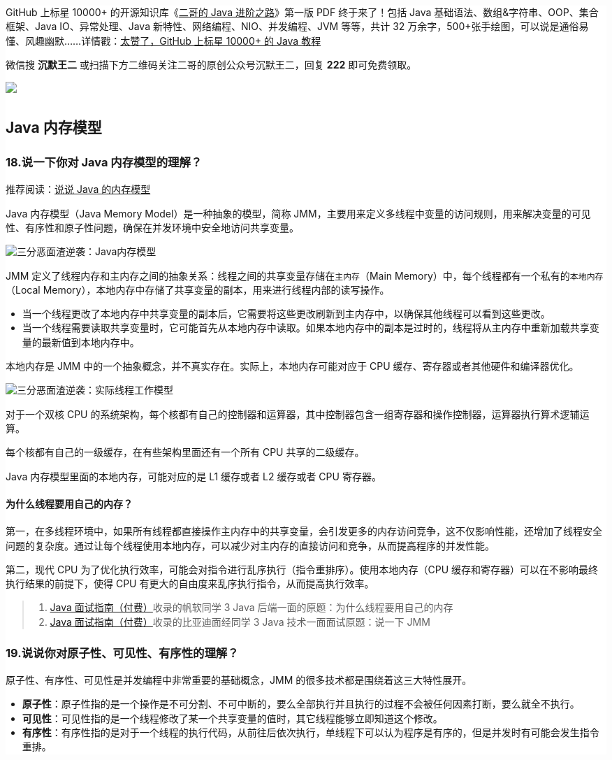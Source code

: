 GitHub 上标星 10000+ 的开源知识库《[二哥的 Java 进阶之路](https://github.com/itwanger/toBeBetterJavaer)》第一版 PDF 终于来了！包括 Java 基础语法、数组&字符串、OOP、集合框架、Java IO、异常处理、Java 新特性、网络编程、NIO、并发编程、JVM 等等，共计 32 万余字，500+张手绘图，可以说是通俗易懂、风趣幽默……详情戳：[太赞了，GitHub 上标星 10000+ 的 Java 教程](https://javabetter.cn/overview/)

微信搜 **沉默王二** 或扫描下方二维码关注二哥的原创公众号沉默王二，回复 **222** 即可免费领取。

![](https://cdn.tobebetterjavaer.com/tobebetterjavaer/images/gongzhonghao.png)

## Java 内存模型

### 18.说一下你对 Java 内存模型的理解？

推荐阅读：[说说 Java 的内存模型](https://javabetter.cn/thread/jmm.html)

Java 内存模型（Java Memory Model）是一种抽象的模型，简称 JMM，主要用来定义多线程中变量的访问规则，用来解决变量的可见性、有序性和原子性问题，确保在并发环境中安全地访问共享变量。

![三分恶面渣逆袭：Java内存模型](https://cdn.tobebetterjavaer.com/tobebetterjavaer/images/sidebar/sanfene/javathread-19.png)

JMM 定义了线程内存和主内存之间的抽象关系：线程之间的共享变量存储在`主内存`（Main Memory）中，每个线程都有一个私有的`本地内存`（Local Memory），本地内存中存储了共享变量的副本，用来进行线程内部的读写操作。

- 当一个线程更改了本地内存中共享变量的副本后，它需要将这些更改刷新到主内存中，以确保其他线程可以看到这些更改。
- 当一个线程需要读取共享变量时，它可能首先从本地内存中读取。如果本地内存中的副本是过时的，线程将从主内存中重新加载共享变量的最新值到本地内存中。

本地内存是 JMM 中的一个抽象概念，并不真实存在。实际上，本地内存可能对应于 CPU 缓存、寄存器或者其他硬件和编译器优化。

![三分恶面渣逆袭：实际线程工作模型](https://cdn.tobebetterjavaer.com/tobebetterjavaer/images/sidebar/sanfene/javathread-20.png)

对于一个双核 CPU 的系统架构，每个核都有自己的控制器和运算器，其中控制器包含一组寄存器和操作控制器，运算器执行算术逻辅运算。

每个核都有自己的一级缓存，在有些架构里面还有一个所有 CPU 共享的二级缓存。

Java 内存模型里面的本地内存，可能对应的是 L1 缓存或者 L2 缓存或者 CPU 寄存器。

#### 为什么线程要用自己的内存？

第一，在多线程环境中，如果所有线程都直接操作主内存中的共享变量，会引发更多的内存访问竞争，这不仅影响性能，还增加了线程安全问题的复杂度。通过让每个线程使用本地内存，可以减少对主内存的直接访问和竞争，从而提高程序的并发性能。

第二，现代 CPU 为了优化执行效率，可能会对指令进行乱序执行（指令重排序）。使用本地内存（CPU 缓存和寄存器）可以在不影响最终执行结果的前提下，使得 CPU 有更大的自由度来乱序执行指令，从而提高执行效率。

> 1. [Java 面试指南（付费）](https://javabetter.cn/zhishixingqiu/mianshi.html)收录的帆软同学 3 Java 后端一面的原题：为什么线程要用自己的内存
> 2. [Java 面试指南（付费）](https://javabetter.cn/zhishixingqiu/mianshi.html)收录的比亚迪面经同学 3 Java 技术一面面试原题：说一下 JMM

### 19.说说你对原子性、可见性、有序性的理解？

原子性、有序性、可见性是并发编程中非常重要的基础概念，JMM 的很多技术都是围绕着这三大特性展开。

- **原子性**：原子性指的是一个操作是不可分割、不可中断的，要么全部执行并且执行的过程不会被任何因素打断，要么就全不执行。
- **可见性**：可见性指的是一个线程修改了某一个共享变量的值时，其它线程能够立即知道这个修改。
- **有序性**：有序性指的是对于一个线程的执行代码，从前往后依次执行，单线程下可以认为程序是有序的，但是并发时有可能会发生指令重排。

